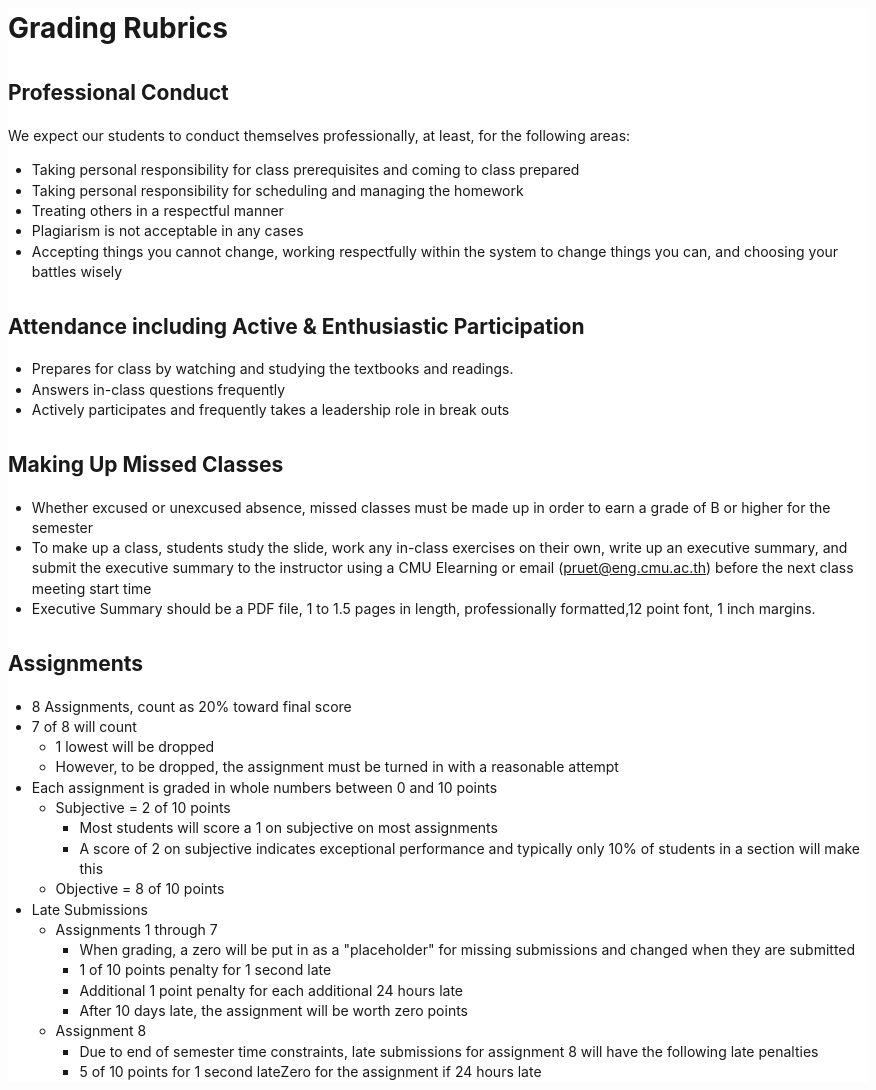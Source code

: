 # Grading Rubrics
## Professional Conduct
We expect our students to conduct themselves professionally, at least, for the following areas:
- Taking personal responsibility for class prerequisites and coming to class prepared
- Taking personal responsibility for scheduling and managing the homework
- Treating others in a respectful manner
- Plagiarism is not acceptable in any cases
- Accepting things you cannot change, working respectfully within the system to change things you can, and choosing your battles wisely

## Attendance including Active & Enthusiastic Participation
- Prepares for class by watching and studying the textbooks and readings.
- Answers in-class questions frequently
- Actively participates and frequently takes a leadership role in break outs

## Making Up Missed Classes
- Whether excused or unexcused absence, missed classes must be made up in order to earn a grade of B or higher for the semester
- To make up a class, students study the slide, work any in-class exercises on their own, write up an executive summary, and submit the executive summary to the instructor using a CMU Elearning or email (pruet@eng.cmu.ac.th) before the next class meeting start time
- Executive Summary should be a PDF file, 1 to 1.5 pages in length, professionally formatted,12 point font, 1 inch margins.

## Assignments
- 8 Assignments, count as 20% toward final score
- 7 of 8 will count
  - 1 lowest will be dropped
  - However, to be dropped, the assignment must be turned in with a reasonable attempt
- Each assignment is graded in whole numbers between 0 and 10 points
  - Subjective = 2 of 10 points
    - Most students will score a 1 on subjective on most assignments
    - A score of 2 on subjective indicates exceptional performance and typically only 10% of students in a section will make this
  - Objective = 8 of 10 points
- Late Submissions
  - Assignments 1 through 7
    - When grading, a zero will be put in as a "placeholder"  for missing submissions and changed when they are submitted
    - 1 of 10 points penalty for 1 second late
    - Additional 1 point penalty for each additional 24 hours late
    - After 10 days late, the assignment will be worth zero points
  - Assignment 8
    - Due to end of semester time constraints, late submissions for assignment 8 will have the following late penalties
    - 5 of 10 points for 1 second lateZero for the assignment if 24 hours late
    